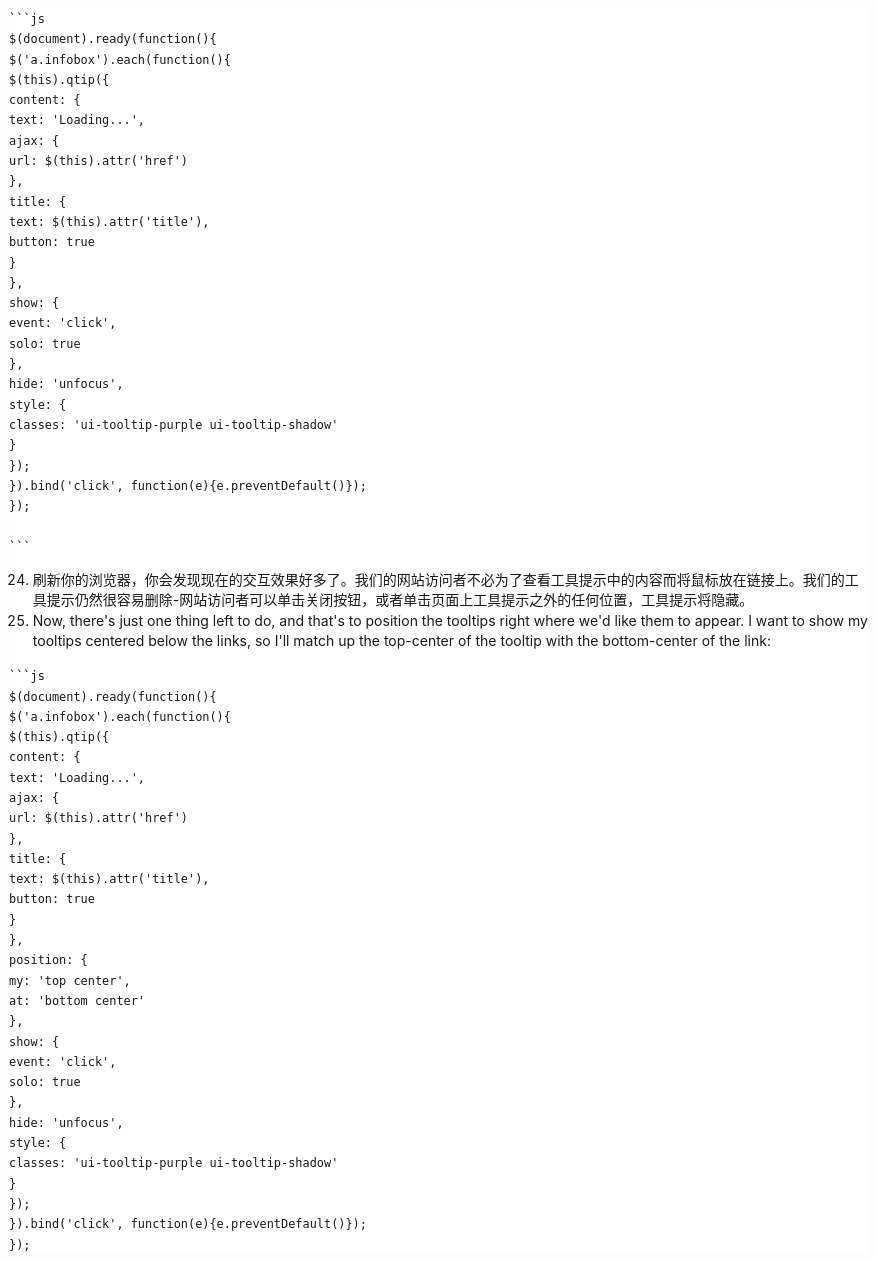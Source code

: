     ```js
    $(document).ready(function(){
    $('a.infobox').each(function(){
    $(this).qtip({
    content: {
    text: 'Loading...',
    ajax: {
    url: $(this).attr('href')
    },
    title: {
    text: $(this).attr('title'),
    button: true
    }
    },
    show: {
    event: 'click',
    solo: true
    },
    hide: 'unfocus',
    style: {
    classes: 'ui-tooltip-purple ui-tooltip-shadow'
    }
    });
    }).bind('click', function(e){e.preventDefault()});
    });

    ```

24.  刷新你的浏览器，你会发现现在的交互效果好多了。我们的网站访问者不必为了查看工具提示中的内容而将鼠标放在链接上。我们的工具提示仍然很容易删除-网站访问者可以单击关闭按钮，或者单击页面上工具提示之外的任何位置，工具提示将隐藏。
25.  Now, there's just one thing left to do, and that's to position the tooltips right where we'd like them to appear. I want to show my tooltips centered below the links, so I'll match up the top-center of the tooltip with the bottom-center of the link:

    ```js
    $(document).ready(function(){
    $('a.infobox').each(function(){
    $(this).qtip({
    content: {
    text: 'Loading...',
    ajax: {
    url: $(this).attr('href')
    },
    title: {
    text: $(this).attr('title'),
    button: true
    }
    },
    position: {
    my: 'top center',
    at: 'bottom center'
    },
    show: {
    event: 'click',
    solo: true
    },
    hide: 'unfocus',
    style: {
    classes: 'ui-tooltip-purple ui-tooltip-shadow'
    }
    });
    }).bind('click', function(e){e.preventDefault()});
    });
